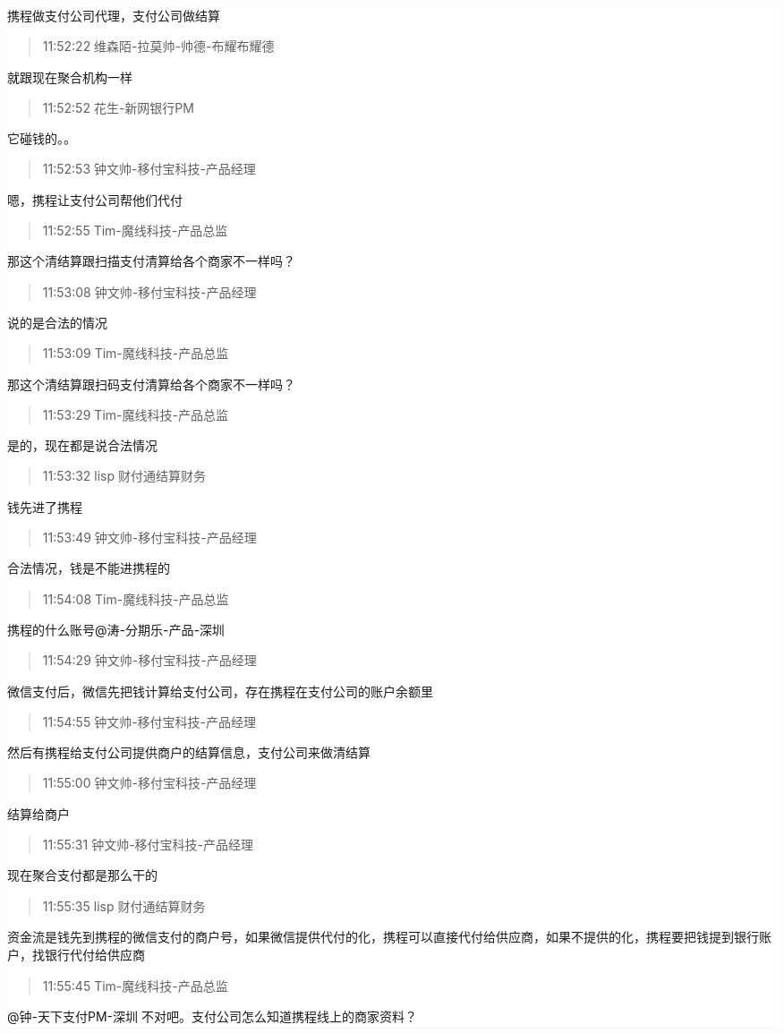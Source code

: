 携程做支付公司代理，支付公司做结算  
   
> 11:52:22  维森陌-拉莫帅-帅德-布耀布耀德  
   
就跟现在聚合机构一样  
   
> 11:52:52  花生-新网银行PM  
   
它碰钱的。。  
   
> 11:52:53  钟文帅-移付宝科技-产品经理  
   
嗯，携程让支付公司帮他们代付  
   
> 11:52:55  Tim-魔线科技-产品总监  
   
那这个清结算跟扫描支付清算给各个商家不一样吗？  
   
> 11:53:08  钟文帅-移付宝科技-产品经理  
   
说的是合法的情况  
   
> 11:53:09  Tim-魔线科技-产品总监  
   
那这个清结算跟扫码支付清算给各个商家不一样吗？  
   
> 11:53:29  Tim-魔线科技-产品总监  
   
是的，现在都是说合法情况  
   
> 11:53:32  lisp 财付通结算财务  
   
钱先进了携程  
   
> 11:53:49  钟文帅-移付宝科技-产品经理  
   
合法情况，钱是不能进携程的  
   
> 11:54:08  Tim-魔线科技-产品总监  
   
携程的什么账号@涛-分期乐-产品-深圳   
   
> 11:54:29  钟文帅-移付宝科技-产品经理  
   
微信支付后，微信先把钱计算给支付公司，存在携程在支付公司的账户余额里  
   
> 11:54:55  钟文帅-移付宝科技-产品经理  
   
然后有携程给支付公司提供商户的结算信息，支付公司来做清结算  
   
> 11:55:00  钟文帅-移付宝科技-产品经理  
   
结算给商户  
   
> 11:55:31  钟文帅-移付宝科技-产品经理  
   
现在聚合支付都是那么干的  
   
> 11:55:35  lisp 财付通结算财务  
   
资金流是钱先到携程的微信支付的商户号，如果微信提供代付的化，携程可以直接代付给供应商，如果不提供的化，携程要把钱提到银行账户，找银行代付给供应商  
   
> 11:55:45  Tim-魔线科技-产品总监  
   
@钟-天下支付PM-深圳 不对吧。支付公司怎么知道携程线上的商家资料？  
   